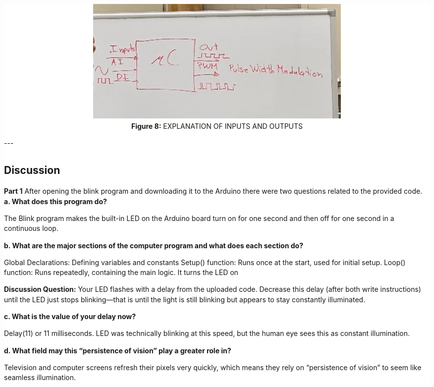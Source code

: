 <p align="center">
  <img src="https://github.com/faco229/Lab-5-Report/blob/main/Figure%208.jpg" width="500">
  <br>
  <b>Figure 8:</b> EXPLANATION OF INPUTS AND OUTPUTS
</p>
---

## Discussion
**Part 1**
After opening the blink program and downloading it to the Arduino there were two questions related to the provided code.
**a.	What does this program do?**

The Blink program makes the built-in LED on the Arduino board turn on for one second and then off for one second in a continuous loop.

**b.	What are the major sections of the computer program and what does each section do?**

Global Declarations: Defining variables and constants
Setup() function: Runs once at the start, used for initial setup.
Loop() function: Runs repeatedly, containing the main logic. It turns the LED on

**Discussion Question:**
Your LED flashes with a delay from the uploaded code. Decrease this delay (after both write instructions) until the LED just stops blinking—that is until the light is still blinking but appears to stay constantly illuminated. 

**c.	What is the value of your delay now?**

Delay(11) or 11 milliseconds. LED was technically blinking at this speed, but the human eye sees this as constant illumination. 

**d.	What field may this “persistence of vision” play a greater role in?**

Television and computer screens refresh their pixels very quickly, which means they rely on “persistence of vision” to seem like seamless illumination. 

